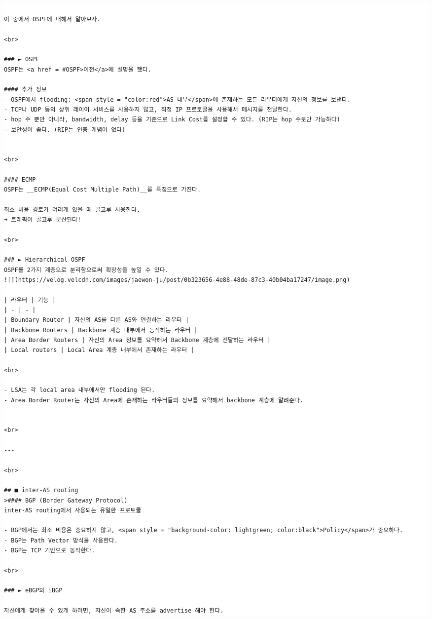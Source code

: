 ```
   
이 중에서 OSPF에 대해서 알아보자.

<br>

### ► OSPF
OSPF는 <a href = #OSPF>이전</a>에 설명을 했다.

#### 추가 정보
- OSPF에서 flooding: <span style = "color:red">AS 내부</span>에 존재하는 모든 라우터에게 자신의 정보를 보낸다.
- TCP나 UDP 등의 상위 레이어 서비스를 사용하지 않고, 직접 IP 프로토콜을 사용해서 메시지를 전달한다.
- hop 수 뿐만 아니라, bandwidth, delay 등을 기준으로 Link Cost를 설정할 수 있다. (RIP는 hop 수로만 가능하다)
- 보안성이 좋다. (RIP는 인증 개념이 없다)


<br>

#### ECMP
OSPF는 __ECMP(Equal Cost Multiple Path)__를 특징으로 가진다.

최소 비용 경로가 여러개 있을 때 골고루 사용한다.
➜ 트래픽이 골고루 분산된다!

<br>

### ► Hierarchical OSPF
OSPF를 2가지 계층으로 분리함으로써 확장성을 높일 수 있다.
![](https://velog.velcdn.com/images/jaewon-ju/post/0b323656-4e88-48de-87c3-40b04ba17247/image.png)

| 라우터 | 기능 |
| - | - |
| Boundary Router | 자신의 AS를 다른 AS와 연결하는 라우터 |
| Backbone Routers | Backbone 계층 내부에서 동작하는 라우터 |
| Area Border Routers | 자신의 Area 정보를 요약해서 Backbone 계층에 전달하는 라우터 |
| Local routers | Local Area 계층 내부에서 존재하는 라우터 |

<br>

- LSA는 각 local area 내부에서만 flooding 된다.
- Area Border Router는 자신의 Area에 존재하는 라우터들의 정보를 요약해서 backbone 계층에 알려준다.


<br>

---

<br>

## ■ inter-AS routing
>#### BGP (Border Gateway Protocol)
inter-AS routing에서 사용되는 유일한 프로토콜

- BGP에서는 최소 비용은 중요하지 않고, <span style = "background-color: lightgreen; color:black">Policy</span>가 중요하다.
- BGP는 Path Vector 방식을 사용한다.
- BGP는 TCP 기반으로 동작한다.

<br>

### ► eBGP와 iBGP

자신에게 찾아올 수 있게 하려면, 자신이 속한 AS 주소를 advertise 해야 한다.

```